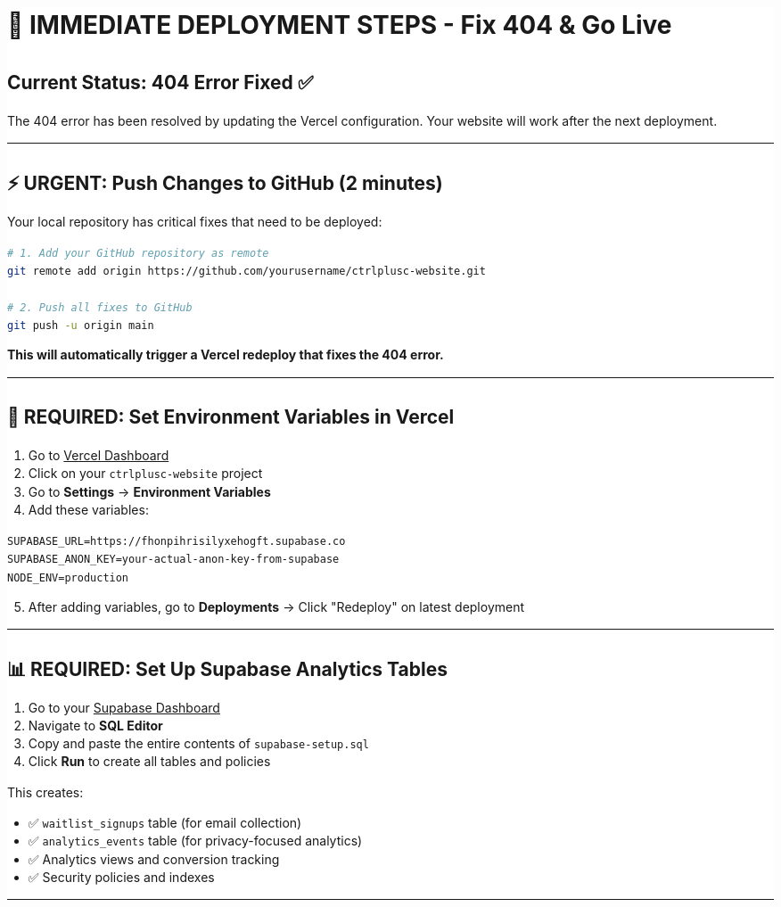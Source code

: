 # 🚀 IMMEDIATE DEPLOYMENT STEPS - Fix 404 & Go Live

## Current Status: 404 Error Fixed ✅

The 404 error has been resolved by updating the Vercel configuration. Your website will work after the next deployment.

---

## ⚡ URGENT: Push Changes to GitHub (2 minutes)

Your local repository has critical fixes that need to be deployed:

```bash
# 1. Add your GitHub repository as remote
git remote add origin https://github.com/yourusername/ctrlplusc-website.git

# 2. Push all fixes to GitHub
git push -u origin main
```

**This will automatically trigger a Vercel redeploy that fixes the 404 error.**

---

## 🔧 REQUIRED: Set Environment Variables in Vercel

1. Go to [Vercel Dashboard](https://vercel.com/dashboard)
2. Click on your `ctrlplusc-website` project
3. Go to **Settings** → **Environment Variables**
4. Add these variables:

```
SUPABASE_URL=https://fhonpihrisilyxehogft.supabase.co
SUPABASE_ANON_KEY=your-actual-anon-key-from-supabase
NODE_ENV=production
```

5. After adding variables, go to **Deployments** → Click "Redeploy" on latest deployment

---

## 📊 REQUIRED: Set Up Supabase Analytics Tables

1. Go to your [Supabase Dashboard](https://supabase.com/dashboard)
2. Navigate to **SQL Editor**
3. Copy and paste the entire contents of `supabase-setup.sql`
4. Click **Run** to create all tables and policies

This creates:
- ✅ `waitlist_signups` table (for email collection)
- ✅ `analytics_events` table (for privacy-focused analytics)
- ✅ Analytics views and conversion tracking
- ✅ Security policies and indexes

---